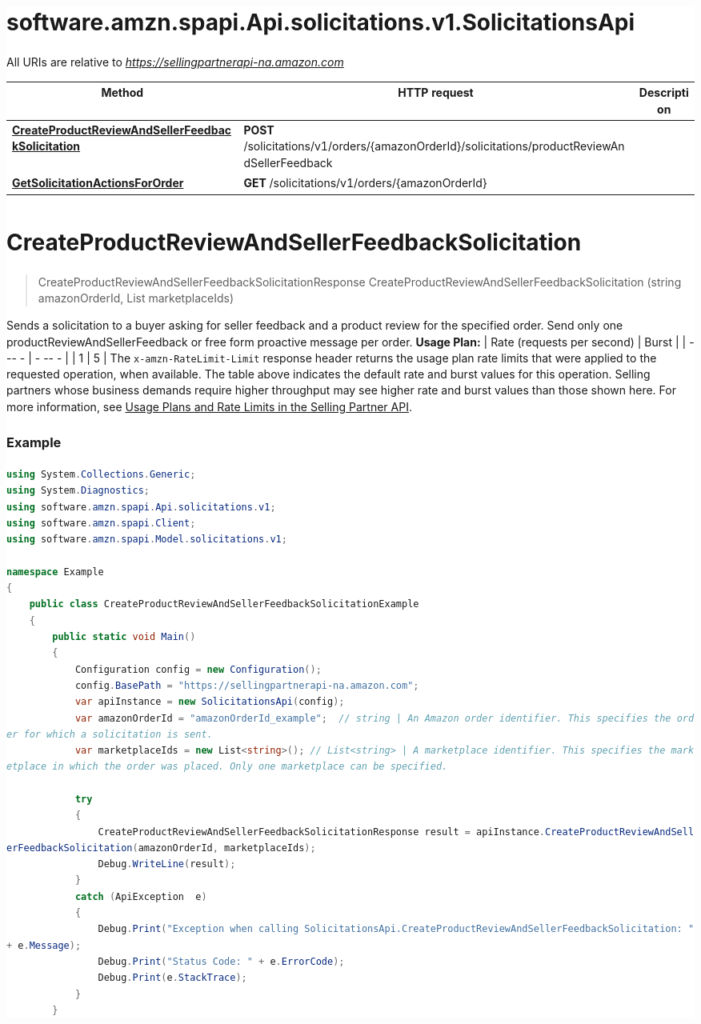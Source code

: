 # software.amzn.spapi.Api.solicitations.v1.SolicitationsApi

All URIs are relative to *https://sellingpartnerapi-na.amazon.com*

| Method | HTTP request | Description |
|--------|--------------|-------------|
| [**CreateProductReviewAndSellerFeedbackSolicitation**](SolicitationsApi.md#createproductreviewandsellerfeedbacksolicitation) | **POST** /solicitations/v1/orders/{amazonOrderId}/solicitations/productReviewAndSellerFeedback |  |
| [**GetSolicitationActionsForOrder**](SolicitationsApi.md#getsolicitationactionsfororder) | **GET** /solicitations/v1/orders/{amazonOrderId} |  |

<a id="createproductreviewandsellerfeedbacksolicitation"></a>
# **CreateProductReviewAndSellerFeedbackSolicitation**
> CreateProductReviewAndSellerFeedbackSolicitationResponse CreateProductReviewAndSellerFeedbackSolicitation (string amazonOrderId, List<string> marketplaceIds)



Sends a solicitation to a buyer asking for seller feedback and a product review for the specified order. Send only one productReviewAndSellerFeedback or free form proactive message per order.  **Usage Plan:**  | Rate (requests per second) | Burst | | - -- - | - -- - | | 1 | 5 |  The `x-amzn-RateLimit-Limit` response header returns the usage plan rate limits that were applied to the requested operation, when available. The table above indicates the default rate and burst values for this operation. Selling partners whose business demands require higher throughput may see higher rate and burst values than those shown here. For more information, see [Usage Plans and Rate Limits in the Selling Partner API](https://developer-docs.amazon.com/sp-api/docs/usage-plans-and-rate-limits-in-the-sp-api).

### Example
```csharp
using System.Collections.Generic;
using System.Diagnostics;
using software.amzn.spapi.Api.solicitations.v1;
using software.amzn.spapi.Client;
using software.amzn.spapi.Model.solicitations.v1;

namespace Example
{
    public class CreateProductReviewAndSellerFeedbackSolicitationExample
    {
        public static void Main()
        {
            Configuration config = new Configuration();
            config.BasePath = "https://sellingpartnerapi-na.amazon.com";
            var apiInstance = new SolicitationsApi(config);
            var amazonOrderId = "amazonOrderId_example";  // string | An Amazon order identifier. This specifies the order for which a solicitation is sent.
            var marketplaceIds = new List<string>(); // List<string> | A marketplace identifier. This specifies the marketplace in which the order was placed. Only one marketplace can be specified.

            try
            {
                CreateProductReviewAndSellerFeedbackSolicitationResponse result = apiInstance.CreateProductReviewAndSellerFeedbackSolicitation(amazonOrderId, marketplaceIds);
                Debug.WriteLine(result);
            }
            catch (ApiException  e)
            {
                Debug.Print("Exception when calling SolicitationsApi.CreateProductReviewAndSellerFeedbackSolicitation: " + e.Message);
                Debug.Print("Status Code: " + e.ErrorCode);
                Debug.Print(e.StackTrace);
            }
        }
```